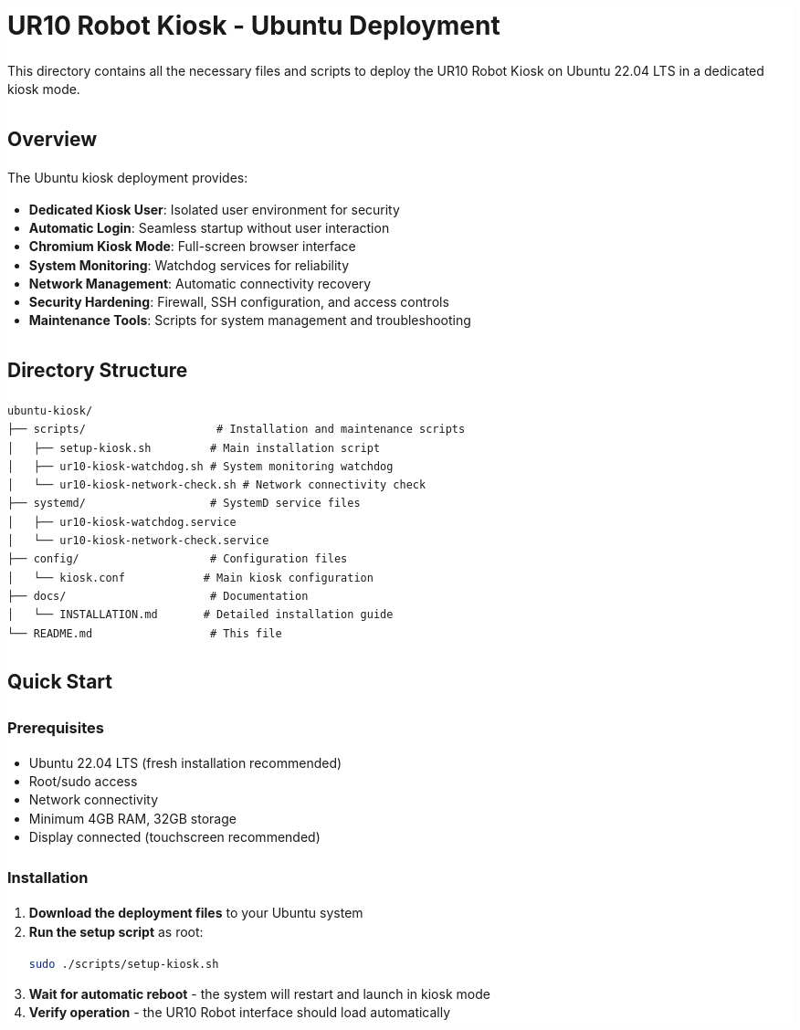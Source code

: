 # UR10 Robot Kiosk - Ubuntu Deployment

This directory contains all the necessary files and scripts to deploy the UR10 Robot Kiosk on Ubuntu 22.04 LTS in a dedicated kiosk mode.

## Overview

The Ubuntu kiosk deployment provides:

- **Dedicated Kiosk User**: Isolated user environment for security
- **Automatic Login**: Seamless startup without user interaction
- **Chromium Kiosk Mode**: Full-screen browser interface
- **System Monitoring**: Watchdog services for reliability
- **Network Management**: Automatic connectivity recovery
- **Security Hardening**: Firewall, SSH configuration, and access controls
- **Maintenance Tools**: Scripts for system management and troubleshooting

## Directory Structure

```
ubuntu-kiosk/
├── scripts/                    # Installation and maintenance scripts
│   ├── setup-kiosk.sh         # Main installation script
│   ├── ur10-kiosk-watchdog.sh # System monitoring watchdog
│   └── ur10-kiosk-network-check.sh # Network connectivity check
├── systemd/                   # SystemD service files
│   ├── ur10-kiosk-watchdog.service
│   └── ur10-kiosk-network-check.service
├── config/                    # Configuration files
│   └── kiosk.conf            # Main kiosk configuration
├── docs/                      # Documentation
│   └── INSTALLATION.md       # Detailed installation guide
└── README.md                  # This file
```

## Quick Start

### Prerequisites

- Ubuntu 22.04 LTS (fresh installation recommended)
- Root/sudo access
- Network connectivity
- Minimum 4GB RAM, 32GB storage
- Display connected (touchscreen recommended)

### Installation

1. **Download the deployment files** to your Ubuntu system
2. **Run the setup script** as root:
   ```bash
   sudo ./scripts/setup-kiosk.sh
   ```
3. **Wait for automatic reboot** - the system will restart and launch in kiosk mode
4. **Verify operation** - the UR10 Robot interface should load automatically
